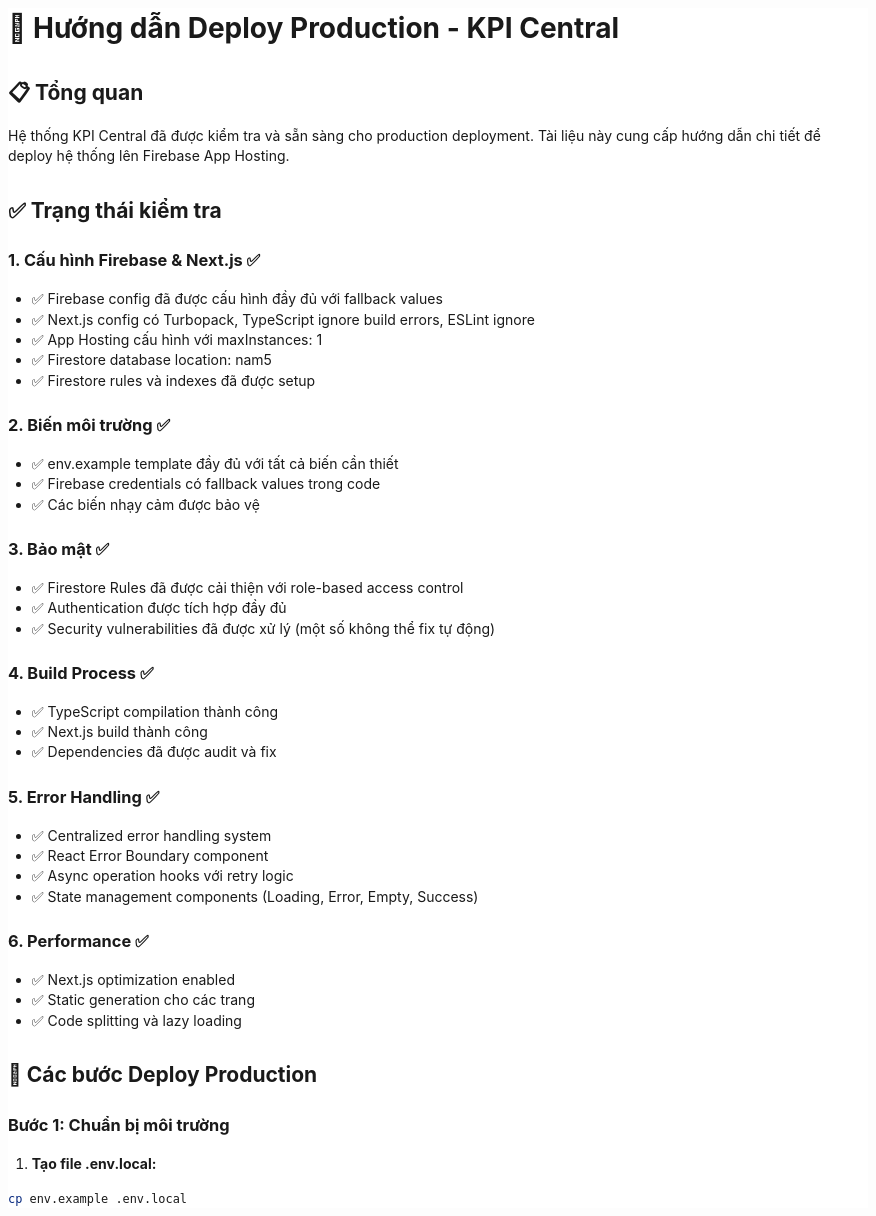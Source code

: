 # 🚀 Hướng dẫn Deploy Production - KPI Central

## 📋 Tổng quan

Hệ thống KPI Central đã được kiểm tra và sẵn sàng cho production deployment. Tài liệu này cung cấp hướng dẫn chi tiết để deploy hệ thống lên Firebase App Hosting.

## ✅ Trạng thái kiểm tra

### 1. **Cấu hình Firebase & Next.js** ✅
- ✅ Firebase config đã được cấu hình đầy đủ với fallback values
- ✅ Next.js config có Turbopack, TypeScript ignore build errors, ESLint ignore
- ✅ App Hosting cấu hình với maxInstances: 1
- ✅ Firestore database location: nam5
- ✅ Firestore rules và indexes đã được setup

### 2. **Biến môi trường** ✅
- ✅ env.example template đầy đủ với tất cả biến cần thiết
- ✅ Firebase credentials có fallback values trong code
- ✅ Các biến nhạy cảm được bảo vệ

### 3. **Bảo mật** ✅
- ✅ Firestore Rules đã được cải thiện với role-based access control
- ✅ Authentication được tích hợp đầy đủ
- ✅ Security vulnerabilities đã được xử lý (một số không thể fix tự động)

### 4. **Build Process** ✅
- ✅ TypeScript compilation thành công
- ✅ Next.js build thành công
- ✅ Dependencies đã được audit và fix

### 5. **Error Handling** ✅
- ✅ Centralized error handling system
- ✅ React Error Boundary component
- ✅ Async operation hooks với retry logic
- ✅ State management components (Loading, Error, Empty, Success)

### 6. **Performance** ✅
- ✅ Next.js optimization enabled
- ✅ Static generation cho các trang
- ✅ Code splitting và lazy loading

## 🚀 Các bước Deploy Production

### Bước 1: Chuẩn bị môi trường

1. **Tạo file .env.local:**
```bash
cp env.example .env.local
```
